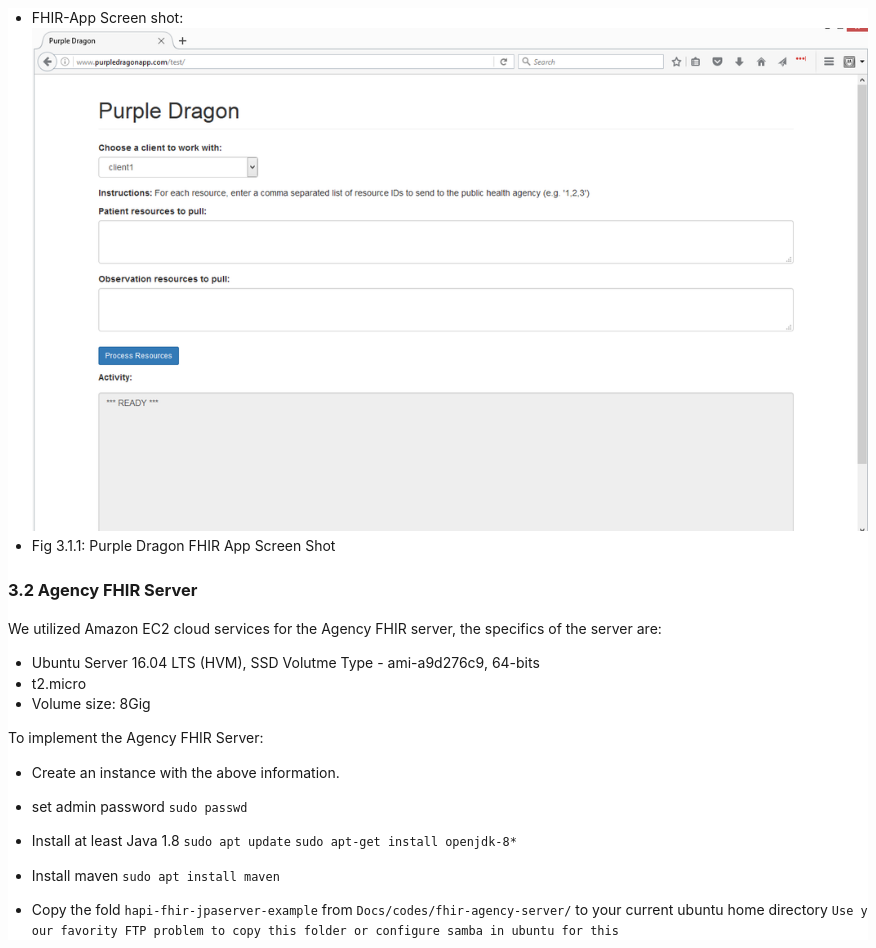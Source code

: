 *	FHIR-App Screen shot:
  ![Agencyserver](Docs/images/fhirapp.png)
*   Fig 3.1.1: Purple Dragon FHIR App Screen Shot


### 3.2 Agency FHIR Server
We utilized Amazon EC2 cloud services for the Agency FHIR server, the specifics of the server are:

* 	Ubuntu Server 16.04 LTS (HVM), SSD Volutme Type - ami-a9d276c9, 64-bits
* 	t2.micro
* 	Volume size: 8Gig

To implement the Agency FHIR Server:

*	Create an instance with the above information.
*	set admin password
	`sudo passwd`
    
*	Install at least Java 1.8
	`sudo apt update`
	`sudo apt-get install openjdk-8*`
    
*	Install maven
	`sudo apt install maven`
*	Copy the fold `hapi-fhir-jpaserver-example` from `Docs/codes/fhir-agency-server/` to your current ubuntu home directory `Use your favority FTP problem to copy this folder or configure samba in ubuntu for this`

